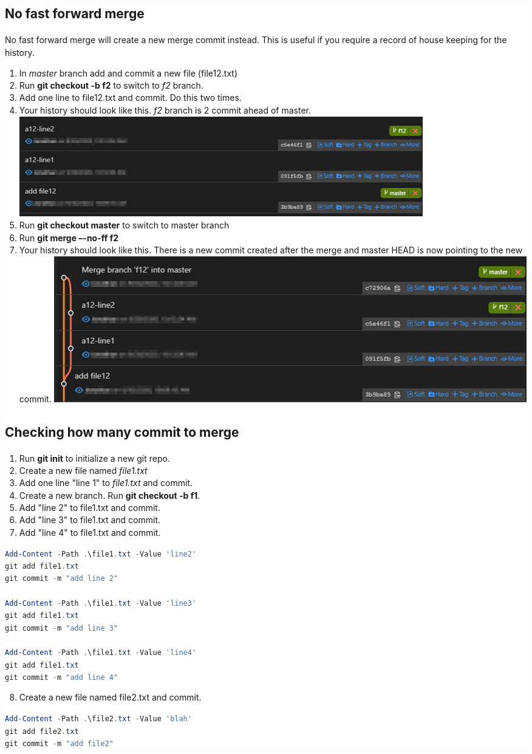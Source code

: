 
## No fast forward merge
No fast forward merge will create a new merge commit instead. This is useful if you require a record of house keeping for the history.
1. In *master* branch add and commit a new file (file12.txt)
2. Run **git checkout -b f2** to switch to *f2* branch.
3. Add one line to file12.txt and commit. Do this two times.
4. Your history should look like this. *f2* branch is 2 commit ahead of master.
   ![f2 branch commit](img/noff-branch-commit01.png)
5. Run **git checkout master** to switch to master branch
6. Run **git merge –-no-ff f2**
7. Your history should look like this. There is a new commit created after the merge and master HEAD is now pointing to the new commit.
   ![master after no ff merge](img/noff-master-after-merge.png)
 
## Checking how many commit to merge
1. Run **git init** to initialize a new git repo.
2. Create a new file named *file1.txt*
3. Add one line "line 1" to *file1.txt* and commit.
4. Create a new branch. Run **git checkout -b f1**.
5. Add "line 2" to file1.txt and commit. 
6. Add "line 3" to file1.txt and commit.
7. Add "line 4" to file1.txt and commit.
```powershell
Add-Content -Path .\file1.txt -Value 'line2'
git add file1.txt
git commit -m "add line 2"

Add-Content -Path .\file1.txt -Value 'line3'
git add file1.txt
git commit -m "add line 3"

Add-Content -Path .\file1.txt -Value 'line4'
git add file1.txt
git commit -m "add line 4"
```
8. Create a new file named file2.txt and commit.
```powershell
Add-Content -Path .\file2.txt -Value 'blah'
git add file2.txt
git commit -m "add file2"
```